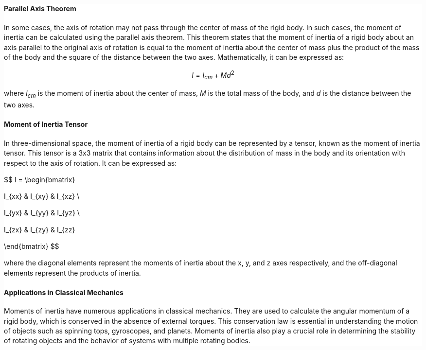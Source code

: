 
#### Parallel Axis Theorem



In some cases, the axis of rotation may not pass through the center of mass of the rigid body. In such cases, the moment of inertia can be calculated using the parallel axis theorem. This theorem states that the moment of inertia of a rigid body about an axis parallel to the original axis of rotation is equal to the moment of inertia about the center of mass plus the product of the mass of the body and the square of the distance between the two axes. Mathematically, it can be expressed as:



$$
I = I_{cm} + Md^2
$$



where $I_{cm}$ is the moment of inertia about the center of mass, $M$ is the total mass of the body, and $d$ is the distance between the two axes.



#### Moment of Inertia Tensor



In three-dimensional space, the moment of inertia of a rigid body can be represented by a tensor, known as the moment of inertia tensor. This tensor is a 3x3 matrix that contains information about the distribution of mass in the body and its orientation with respect to the axis of rotation. It can be expressed as:



$$
I = \begin{bmatrix}

I_{xx} & I_{xy} & I_{xz} \\

I_{yx} & I_{yy} & I_{yz} \\

I_{zx} & I_{zy} & I_{zz}

\end{bmatrix}
$$



where the diagonal elements represent the moments of inertia about the x, y, and z axes respectively, and the off-diagonal elements represent the products of inertia.



#### Applications in Classical Mechanics



Moments of inertia have numerous applications in classical mechanics. They are used to calculate the angular momentum of a rigid body, which is conserved in the absence of external torques. This conservation law is essential in understanding the motion of objects such as spinning tops, gyroscopes, and planets. Moments of inertia also play a crucial role in determining the stability of rotating objects and the behavior of systems with multiple rotating bodies.

